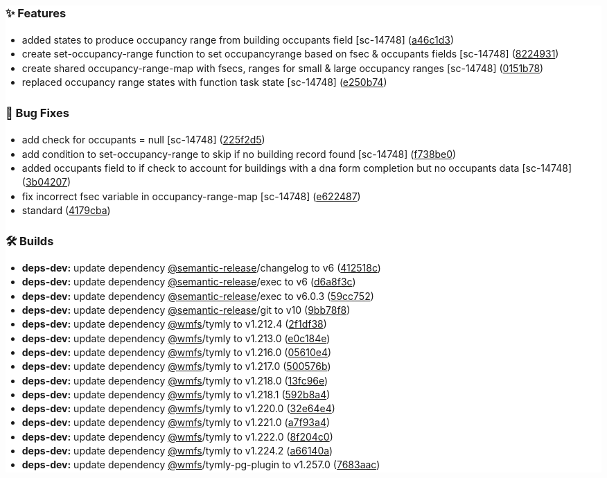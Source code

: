 ### ✨ Features

* added states to produce occupancy range from building occupants field [sc-14748] ([a46c1d3](https://github.com/wmfs/building-blueprint/commit/a46c1d3ee320ca399dbeacc349d482cf768cdf41))
* create set-occupancy-range function to set occupancyrange based on fsec & occupants fields [sc-14748] ([8224931](https://github.com/wmfs/building-blueprint/commit/82249314a9cbfdbb48f2fcc478bf5f55ea60ccee))
* create shared occupancy-range-map with fsecs, ranges for small & large occupancy ranges [sc-14748] ([0151b78](https://github.com/wmfs/building-blueprint/commit/0151b783b1dfb8ded72c8e99bfe1f074a3ac0bdc))
* replaced occupancy range states with function task state [sc-14748] ([e250b74](https://github.com/wmfs/building-blueprint/commit/e250b74480c2f74445d3de38609bbb154b1f42d0))


### 🐛 Bug Fixes

* add check for occupants = null [sc-14748] ([225f2d5](https://github.com/wmfs/building-blueprint/commit/225f2d5228f60c9c5194b095d9e6e0f0ba065f5b))
* add condition to set-occupancy-range to skip if no building record found [sc-14748] ([f738be0](https://github.com/wmfs/building-blueprint/commit/f738be027f2aad9652835e18b22a03d1fcf504e5))
* added occupants field to if check to account for buildings with a dna form completion but no occupants data [sc-14748] ([3b04207](https://github.com/wmfs/building-blueprint/commit/3b04207734fe327f835532a75114201160068dc6))
* fix incorrect fsec variable in occupancy-range-map [sc-14748] ([e622487](https://github.com/wmfs/building-blueprint/commit/e62248748c1abee509ce92257dc1a4fc6ecc7a8e))
* standard ([4179cba](https://github.com/wmfs/building-blueprint/commit/4179cba1edf13768cecfac497d336285ae684f8d))


### 🛠 Builds

* **deps-dev:** update dependency [@semantic-release](https://github.com/semantic-release)/changelog to v6 ([412518c](https://github.com/wmfs/building-blueprint/commit/412518c3f31ec26046859627e4b3bebc8df566a8))
* **deps-dev:** update dependency [@semantic-release](https://github.com/semantic-release)/exec to v6 ([d6a8f3c](https://github.com/wmfs/building-blueprint/commit/d6a8f3c161ab291c4b469f32152ac5b1acf6a597))
* **deps-dev:** update dependency [@semantic-release](https://github.com/semantic-release)/exec to v6.0.3 ([59cc752](https://github.com/wmfs/building-blueprint/commit/59cc7520a8a1fa7af88c4f69af2e208ecda9a9d2))
* **deps-dev:** update dependency [@semantic-release](https://github.com/semantic-release)/git to v10 ([9bb78f8](https://github.com/wmfs/building-blueprint/commit/9bb78f813f332e6d721bb50254c58a95f7b7c586))
* **deps-dev:** update dependency [@wmfs](https://github.com/wmfs)/tymly to v1.212.4 ([2f1df38](https://github.com/wmfs/building-blueprint/commit/2f1df3878a2f655f893510f0fa0127e5be2f25ab))
* **deps-dev:** update dependency [@wmfs](https://github.com/wmfs)/tymly to v1.213.0 ([e0c184e](https://github.com/wmfs/building-blueprint/commit/e0c184eaa79830b152003a477569d08bfb966a1f))
* **deps-dev:** update dependency [@wmfs](https://github.com/wmfs)/tymly to v1.216.0 ([05610e4](https://github.com/wmfs/building-blueprint/commit/05610e4d0c0c784b90ed4282cf1acb8b4038d7a7))
* **deps-dev:** update dependency [@wmfs](https://github.com/wmfs)/tymly to v1.217.0 ([500576b](https://github.com/wmfs/building-blueprint/commit/500576ba554558d289f97222c4d4d2a8aa562a6c))
* **deps-dev:** update dependency [@wmfs](https://github.com/wmfs)/tymly to v1.218.0 ([13fc96e](https://github.com/wmfs/building-blueprint/commit/13fc96e67d94b984adfbc073c42f3a479efb23db))
* **deps-dev:** update dependency [@wmfs](https://github.com/wmfs)/tymly to v1.218.1 ([592b8a4](https://github.com/wmfs/building-blueprint/commit/592b8a4bdfadaab6352c8b72b98a4df906fb5498))
* **deps-dev:** update dependency [@wmfs](https://github.com/wmfs)/tymly to v1.220.0 ([32e64e4](https://github.com/wmfs/building-blueprint/commit/32e64e433fa6dfca46e6a7c3c84fd9a7cdd72034))
* **deps-dev:** update dependency [@wmfs](https://github.com/wmfs)/tymly to v1.221.0 ([a7f93a4](https://github.com/wmfs/building-blueprint/commit/a7f93a44d23050feee6f2b31da675222c29525d5))
* **deps-dev:** update dependency [@wmfs](https://github.com/wmfs)/tymly to v1.222.0 ([8f204c0](https://github.com/wmfs/building-blueprint/commit/8f204c091bf4409159f0c0569cc9461710d2a436))
* **deps-dev:** update dependency [@wmfs](https://github.com/wmfs)/tymly to v1.224.2 ([a66140a](https://github.com/wmfs/building-blueprint/commit/a66140a09fe569c6b49fbc7215981f35db6df231))
* **deps-dev:** update dependency [@wmfs](https://github.com/wmfs)/tymly-pg-plugin to v1.257.0 ([7683aac](https://github.com/wmfs/building-blueprint/commit/7683aac5d501518f110f523c19df653b46e7cc2a))